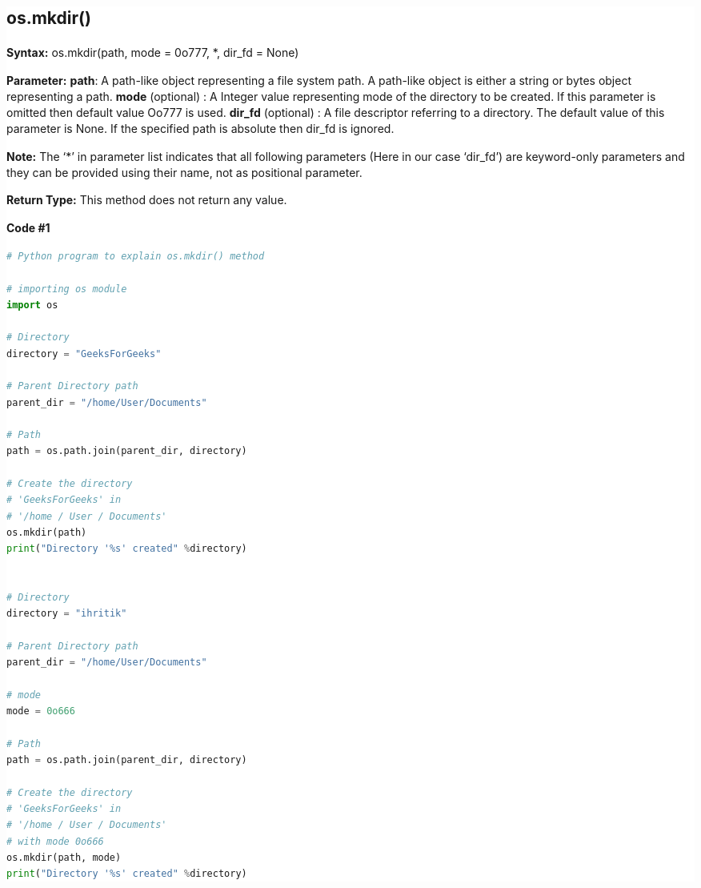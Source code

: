 ## os.mkdir()

**Syntax:** os.mkdir(path, mode = 0o777, *, dir_fd = None)

**Parameter:**
**path**: A path-like object representing a file system path. A path-like object is either a string or bytes object representing a path.
**mode** (optional) : A Integer value representing mode of the directory to be created. If this parameter is omitted then default value Oo777 is used.
**dir_fd** (optional) : A file descriptor referring to a directory. The default value of this parameter is None.
If the specified path is absolute then dir_fd is ignored.

**Note:** The ‘*’ in parameter list indicates that all following parameters (Here in our case ‘dir_fd’) are keyword-only parameters and they can be provided using their name, not as positional parameter.

**Return Type:** This method does not return any value.



**Code #1**

```python
# Python program to explain os.mkdir() method 
	
# importing os module 
import os 

# Directory 
directory = "GeeksForGeeks"

# Parent Directory path 
parent_dir = "/home/User/Documents"

# Path 
path = os.path.join(parent_dir, directory) 

# Create the directory 
# 'GeeksForGeeks' in 
# '/home / User / Documents' 
os.mkdir(path) 
print("Directory '%s' created" %directory) 


# Directory 
directory = "ihritik"

# Parent Directory path 
parent_dir = "/home/User/Documents"

# mode 
mode = 0o666

# Path 
path = os.path.join(parent_dir, directory) 

# Create the directory 
# 'GeeksForGeeks' in 
# '/home / User / Documents' 
# with mode 0o666 
os.mkdir(path, mode) 
print("Directory '%s' created" %directory) 

```
